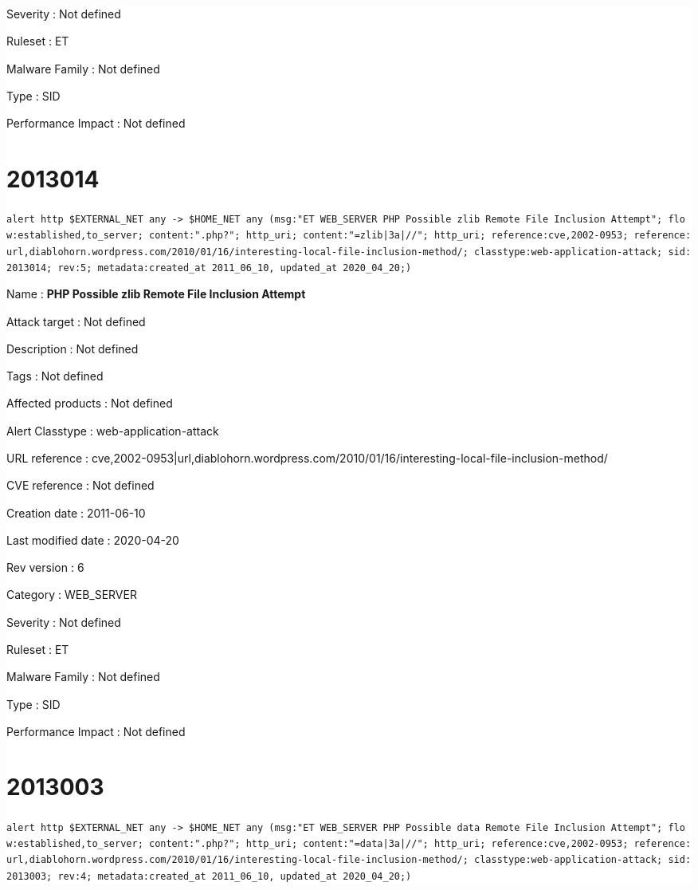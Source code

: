 Severity : Not defined

Ruleset : ET

Malware Family : Not defined

Type : SID

Performance Impact : Not defined

# 2013014
`alert http $EXTERNAL_NET any -> $HOME_NET any (msg:"ET WEB_SERVER PHP Possible zlib Remote File Inclusion Attempt"; flow:established,to_server; content:".php?"; http_uri; content:"=zlib|3a|//"; http_uri; reference:cve,2002-0953; reference:url,diablohorn.wordpress.com/2010/01/16/interesting-local-file-inclusion-method/; classtype:web-application-attack; sid:2013014; rev:5; metadata:created_at 2011_06_10, updated_at 2020_04_20;)
` 

Name : **PHP Possible zlib Remote File Inclusion Attempt** 

Attack target : Not defined

Description : Not defined

Tags : Not defined

Affected products : Not defined

Alert Classtype : web-application-attack

URL reference : cve,2002-0953|url,diablohorn.wordpress.com/2010/01/16/interesting-local-file-inclusion-method/

CVE reference : Not defined

Creation date : 2011-06-10

Last modified date : 2020-04-20

Rev version : 6

Category : WEB_SERVER

Severity : Not defined

Ruleset : ET

Malware Family : Not defined

Type : SID

Performance Impact : Not defined

# 2013003
`alert http $EXTERNAL_NET any -> $HOME_NET any (msg:"ET WEB_SERVER PHP Possible data Remote File Inclusion Attempt"; flow:established,to_server; content:".php?"; http_uri; content:"=data|3a|//"; http_uri; reference:cve,2002-0953; reference:url,diablohorn.wordpress.com/2010/01/16/interesting-local-file-inclusion-method/; classtype:web-application-attack; sid:2013003; rev:4; metadata:created_at 2011_06_10, updated_at 2020_04_20;)
` 
